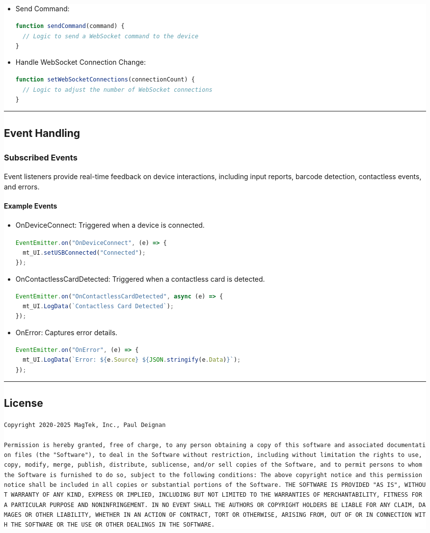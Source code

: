 - Send Command:
  ```javascript
  function sendCommand(command) {
    // Logic to send a WebSocket command to the device
  }
  ```

- Handle WebSocket Connection Change:
  ```javascript
  function setWebSocketConnections(connectionCount) {
    // Logic to adjust the number of WebSocket connections
  }
  ```

---

## Event Handling

### Subscribed Events

Event listeners provide real-time feedback on device interactions, including input reports, barcode detection, contactless events, and errors.

#### Example Events

- OnDeviceConnect: Triggered when a device is connected.
  ```javascript
  EventEmitter.on("OnDeviceConnect", (e) => {
    mt_UI.setUSBConnected("Connected");
  });
  ```

- OnContactlessCardDetected: Triggered when a contactless card is detected.
  ```javascript
  EventEmitter.on("OnContactlessCardDetected", async (e) => {
    mt_UI.LogData(`Contactless Card Detected`);
  });
  ```

- OnError: Captures error details.
  ```javascript
  EventEmitter.on("OnError", (e) => {
    mt_UI.LogData(`Error: ${e.Source} ${JSON.stringify(e.Data)}`);
  });
  ```

---

## License

```plaintext
Copyright 2020-2025 MagTek, Inc., Paul Deignan

Permission is hereby granted, free of charge, to any person obtaining a copy of this software and associated documentation files (the "Software"), to deal in the Software without restriction, including without limitation the rights to use, copy, modify, merge, publish, distribute, sublicense, and/or sell copies of the Software, and to permit persons to whom the Software is furnished to do so, subject to the following conditions: The above copyright notice and this permission notice shall be included in all copies or substantial portions of the Software. THE SOFTWARE IS PROVIDED "AS IS", WITHOUT WARRANTY OF ANY KIND, EXPRESS OR IMPLIED, INCLUDING BUT NOT LIMITED TO THE WARRANTIES OF MERCHANTABILITY, FITNESS FOR A PARTICULAR PURPOSE AND NONINFRINGEMENT. IN NO EVENT SHALL THE AUTHORS OR COPYRIGHT HOLDERS BE LIABLE FOR ANY CLAIM, DAMAGES OR OTHER LIABILITY, WHETHER IN AN ACTION OF CONTRACT, TORT OR OTHERWISE, ARISING FROM, OUT OF OR IN CONNECTION WITH THE SOFTWARE OR THE USE OR OTHER DEALINGS IN THE SOFTWARE.
```